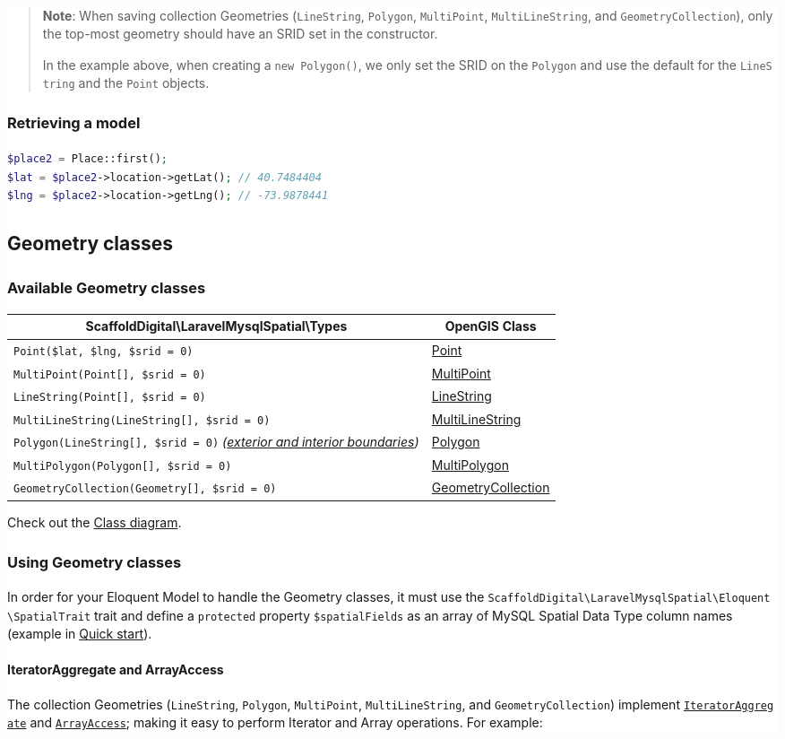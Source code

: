 > **Note**: When saving collection Geometries (`LineString`, `Polygon`,
> `MultiPoint`, `MultiLineString`, and `GeometryCollection`), only the top-most
> geometry should have an SRID set in the constructor.
>
> In the example above, when creating a `new Polygon()`, we only set the SRID on
> the `Polygon` and use the default for the `LineString` and the `Point`
> objects.

### Retrieving a model

```php
$place2 = Place::first();
$lat = $place2->location->getLat();	// 40.7484404
$lng = $place2->location->getLng();	// -73.9878441
```

## Geometry classes

### Available Geometry classes

| ScaffoldDigital\LaravelMysqlSpatial\Types                                                                                                 | OpenGIS Class                                                                                   |
| ----------------------------------------------------------------------------------------------------------------------------------------- | ----------------------------------------------------------------------------------------------- |
| `Point($lat, $lng, $srid = 0)`                                                                                                            | [Point](https://dev.mysql.com/doc/refman/8.0/en/gis-class-point.html)                           |
| `MultiPoint(Point[], $srid = 0)`                                                                                                          | [MultiPoint](https://dev.mysql.com/doc/refman/8.0/en/gis-class-multipoint.html)                 |
| `LineString(Point[], $srid = 0)`                                                                                                          | [LineString](https://dev.mysql.com/doc/refman/8.0/en/gis-class-linestring.html)                 |
| `MultiLineString(LineString[], $srid = 0)`                                                                                                | [MultiLineString](https://dev.mysql.com/doc/refman/8.0/en/gis-class-multilinestring.html)       |
| `Polygon(LineString[], $srid = 0)` *([exterior and interior boundaries](https://dev.mysql.com/doc/refman/8.0/en/gis-class-polygon.html))* | [Polygon](https://dev.mysql.com/doc/refman/8.0/en/gis-class-polygon.html)                       |
| `MultiPolygon(Polygon[], $srid = 0)`                                                                                                      | [MultiPolygon](https://dev.mysql.com/doc/refman/8.0/en/gis-class-multipolygon.html)             |
| `GeometryCollection(Geometry[], $srid = 0)`                                                                                               | [GeometryCollection](https://dev.mysql.com/doc/refman/8.0/en/gis-class-geometrycollection.html) |

Check out the [Class diagram](https://user-images.githubusercontent.com/1837678/30788608-a5afd894-a16c-11e7-9a51-0a08b331d4c4.png).

### Using Geometry classes

In order for your Eloquent Model to handle the Geometry classes, it must use the
`ScaffoldDigital\LaravelMysqlSpatial\Eloquent\SpatialTrait` trait and define a
`protected` property `$spatialFields`  as an array of MySQL Spatial Data Type
column names (example in [Quick start](#user-content-create-a-model)).

#### IteratorAggregate and ArrayAccess

The collection Geometries (`LineString`, `Polygon`, `MultiPoint`,
`MultiLineString`, and `GeometryCollection`) implement
[`IteratorAggregate`](http://php.net/manual/en/class.iteratoraggregate.php) and
[`ArrayAccess`](http://php.net/manual/en/class.arrayaccess.php); making it easy
to perform Iterator and Array operations. For example:
